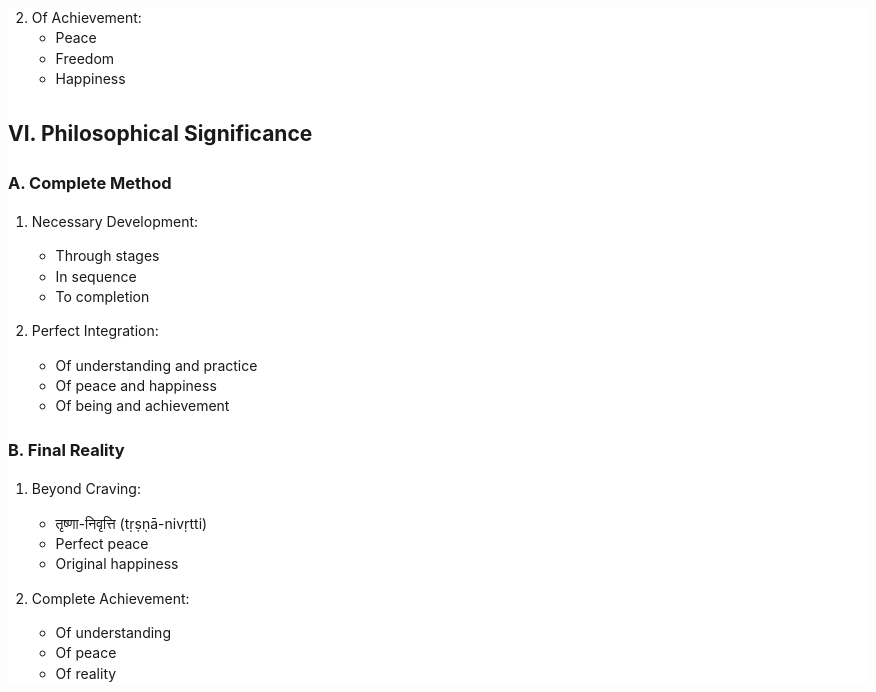 2. Of Achievement:
   - Peace
   - Freedom
   - Happiness

## VI. Philosophical Significance

### A. Complete Method
1. Necessary Development:
   - Through stages
   - In sequence
   - To completion

2. Perfect Integration:
   - Of understanding and practice
   - Of peace and happiness
   - Of being and achievement

### B. Final Reality
1. Beyond Craving:
   - तृष्णा-निवृत्ति (tṛṣṇā-nivṛtti)
   - Perfect peace
   - Original happiness

2. Complete Achievement:
   - Of understanding
   - Of peace
   - Of reality
